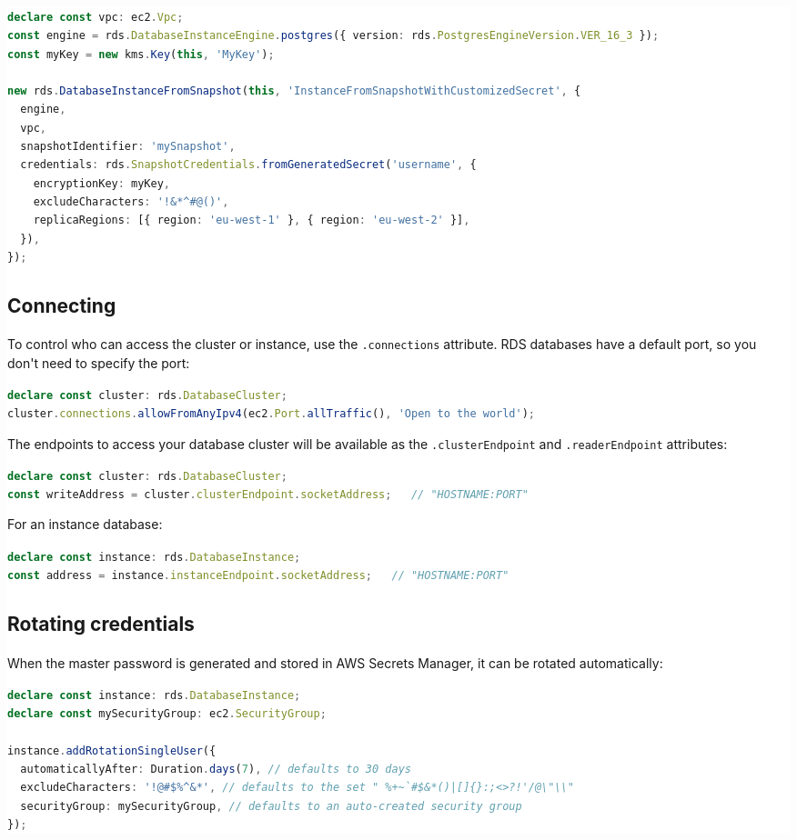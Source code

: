 ```ts
declare const vpc: ec2.Vpc;
const engine = rds.DatabaseInstanceEngine.postgres({ version: rds.PostgresEngineVersion.VER_16_3 });
const myKey = new kms.Key(this, 'MyKey');

new rds.DatabaseInstanceFromSnapshot(this, 'InstanceFromSnapshotWithCustomizedSecret', {
  engine,
  vpc,
  snapshotIdentifier: 'mySnapshot',
  credentials: rds.SnapshotCredentials.fromGeneratedSecret('username', {
    encryptionKey: myKey,
    excludeCharacters: '!&*^#@()',
    replicaRegions: [{ region: 'eu-west-1' }, { region: 'eu-west-2' }],
  }),
});
```

## Connecting

To control who can access the cluster or instance, use the `.connections` attribute. RDS databases have
a default port, so you don't need to specify the port:

```ts
declare const cluster: rds.DatabaseCluster;
cluster.connections.allowFromAnyIpv4(ec2.Port.allTraffic(), 'Open to the world');
```

The endpoints to access your database cluster will be available as the `.clusterEndpoint` and `.readerEndpoint`
attributes:

```ts
declare const cluster: rds.DatabaseCluster;
const writeAddress = cluster.clusterEndpoint.socketAddress;   // "HOSTNAME:PORT"
```

For an instance database:

```ts
declare const instance: rds.DatabaseInstance;
const address = instance.instanceEndpoint.socketAddress;   // "HOSTNAME:PORT"
```

## Rotating credentials

When the master password is generated and stored in AWS Secrets Manager, it can be rotated automatically:

```ts
declare const instance: rds.DatabaseInstance;
declare const mySecurityGroup: ec2.SecurityGroup;

instance.addRotationSingleUser({
  automaticallyAfter: Duration.days(7), // defaults to 30 days
  excludeCharacters: '!@#$%^&*', // defaults to the set " %+~`#$&*()|[]{}:;<>?!'/@\"\\"
  securityGroup: mySecurityGroup, // defaults to an auto-created security group
});
```
